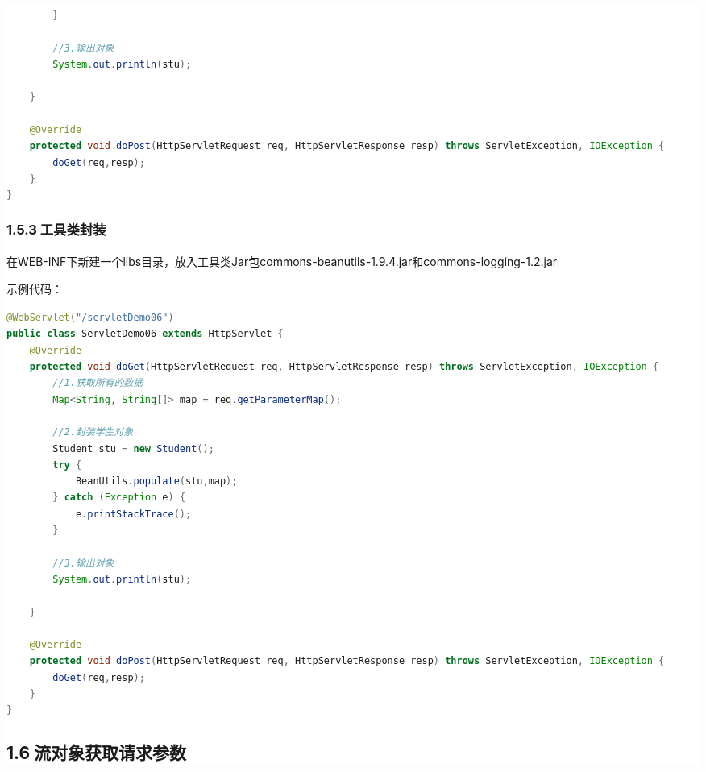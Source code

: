 ```java
        }

        //3.输出对象
        System.out.println(stu);

    }

    @Override
    protected void doPost(HttpServletRequest req, HttpServletResponse resp) throws ServletException, IOException {
        doGet(req,resp);
    }
}
```

### 1.5.3 工具类封装

在WEB-INF下新建一个libs目录，放入工具类Jar包commons-beanutils-1.9.4.jar和commons-logging-1.2.jar

示例代码：

```java
@WebServlet("/servletDemo06")
public class ServletDemo06 extends HttpServlet {
    @Override
    protected void doGet(HttpServletRequest req, HttpServletResponse resp) throws ServletException, IOException {
        //1.获取所有的数据
        Map<String, String[]> map = req.getParameterMap();

        //2.封装学生对象
        Student stu = new Student();
        try {
            BeanUtils.populate(stu,map);
        } catch (Exception e) {
            e.printStackTrace();
        }

        //3.输出对象
        System.out.println(stu);

    }

    @Override
    protected void doPost(HttpServletRequest req, HttpServletResponse resp) throws ServletException, IOException {
        doGet(req,resp);
    }
}
```

## 1.6 流对象获取请求参数

